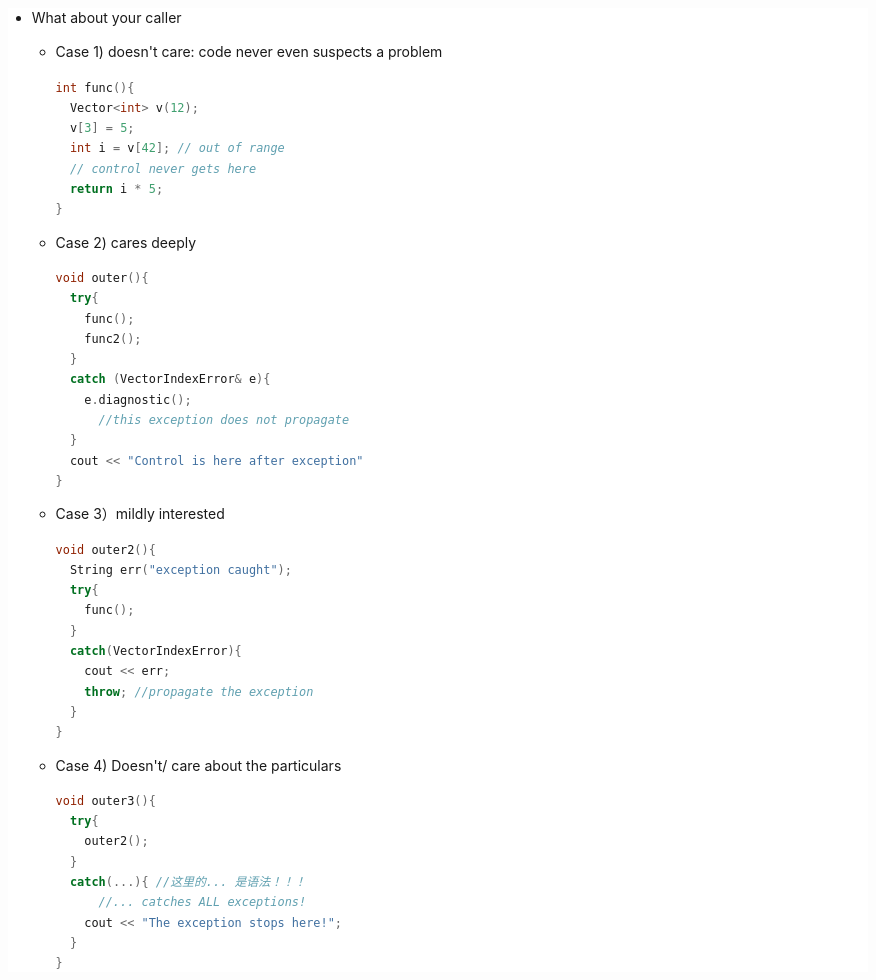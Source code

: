   - What about your caller

    - Case 1) doesn't care: code never even suspects a problem

      ```c++
      int func(){
        Vector<int> v(12);
        v[3] = 5;
        int i = v[42]; // out of range
        // control never gets here
        return i * 5;
      }
      ```

    - Case 2) cares deeply

      ```c++
      void outer(){
        try{
          func(); 
          func2();
        }
        catch (VectorIndexError& e){
          e.diagnostic();
          	//this exception does not propagate
        }
        cout << "Control is here after exception"
      }
      ```

    - Case 3）mildly interested

      ```c++
      void outer2(){
        String err("exception caught");
        try{
          func();
        }
        catch(VectorIndexError){
          cout << err;
          throw; //propagate the exception
        }
      }
      ```

    - Case 4) Doesn't/ care about the particulars

      ```c++
      void outer3(){
        try{
          outer2();
        }
        catch(...){ //这里的... 是语法！！！
          	//... catches ALL exceptions!
          cout << "The exception stops here!";
        }
      }
      ```
